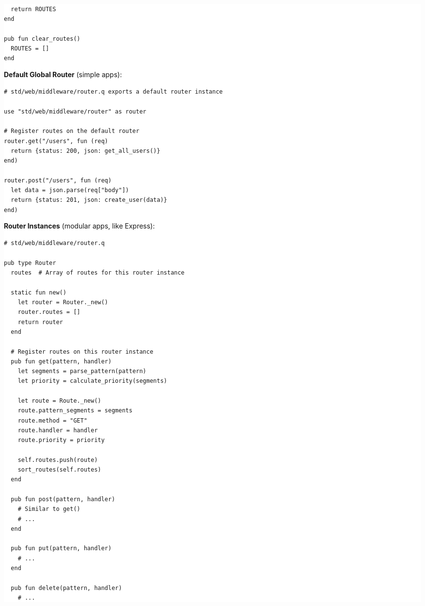 ```quest
  return ROUTES
end

pub fun clear_routes()
  ROUTES = []
end
```

**Default Global Router** (simple apps):
```quest
# std/web/middleware/router.q exports a default router instance

use "std/web/middleware/router" as router

# Register routes on the default router
router.get("/users", fun (req)
  return {status: 200, json: get_all_users()}
end)

router.post("/users", fun (req)
  let data = json.parse(req["body"])
  return {status: 201, json: create_user(data)}
end)
```

**Router Instances** (modular apps, like Express):
```quest
# std/web/middleware/router.q

pub type Router
  routes  # Array of routes for this router instance

  static fun new()
    let router = Router._new()
    router.routes = []
    return router
  end

  # Register routes on this router instance
  pub fun get(pattern, handler)
    let segments = parse_pattern(pattern)
    let priority = calculate_priority(segments)

    let route = Route._new()
    route.pattern_segments = segments
    route.method = "GET"
    route.handler = handler
    route.priority = priority

    self.routes.push(route)
    sort_routes(self.routes)
  end

  pub fun post(pattern, handler)
    # Similar to get()
    # ...
  end

  pub fun put(pattern, handler)
    # ...
  end

  pub fun delete(pattern, handler)
    # ...
```